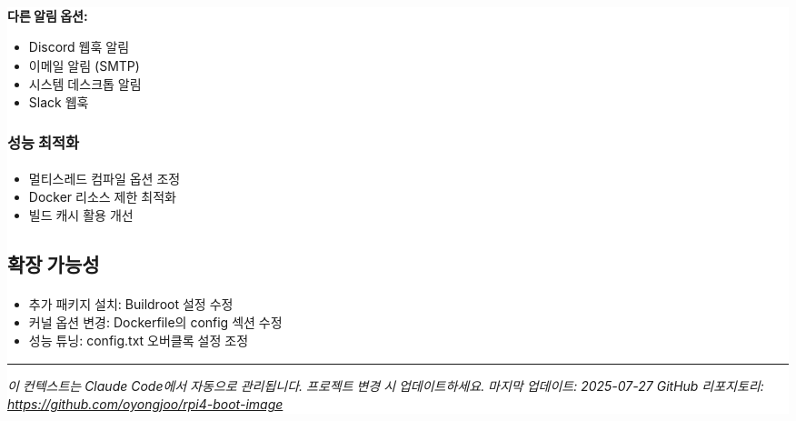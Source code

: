 **다른 알림 옵션:**
- Discord 웹훅 알림
- 이메일 알림 (SMTP)
- 시스템 데스크톱 알림
- Slack 웹훅

### 성능 최적화
- 멀티스레드 컴파일 옵션 조정
- Docker 리소스 제한 최적화
- 빌드 캐시 활용 개선

## 확장 가능성
- 추가 패키지 설치: Buildroot 설정 수정
- 커널 옵션 변경: Dockerfile의 config 섹션 수정
- 성능 튜닝: config.txt 오버클록 설정 조정

---
*이 컨텍스트는 Claude Code에서 자동으로 관리됩니다. 프로젝트 변경 시 업데이트하세요.*
*마지막 업데이트: 2025-07-27*
*GitHub 리포지토리: https://github.com/oyongjoo/rpi4-boot-image*